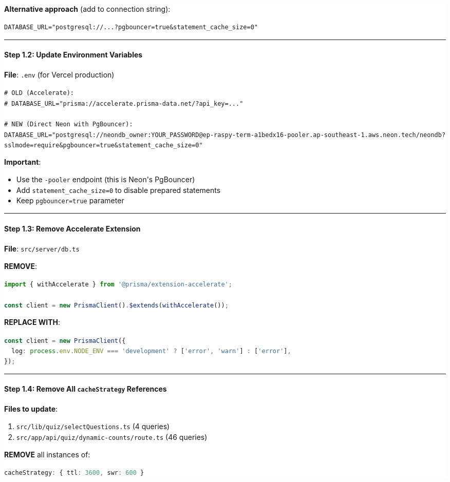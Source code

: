 **Alternative approach** (add to connection string):
```env
DATABASE_URL="postgresql://...?pgbouncer=true&statement_cache_size=0"
```

---

#### Step 1.2: Update Environment Variables

**File**: `.env` (for Vercel production)

```env
# OLD (Accelerate):
# DATABASE_URL="prisma://accelerate.prisma-data.net/?api_key=..."

# NEW (Direct Neon with PgBouncer):
DATABASE_URL="postgresql://neondb_owner:YOUR_PASSWORD@ep-raspy-term-a1bedx16-pooler.ap-southeast-1.aws.neon.tech/neondb?sslmode=require&pgbouncer=true&statement_cache_size=0"
```

**Important**: 
- Use the `-pooler` endpoint (this is Neon's PgBouncer)
- Add `statement_cache_size=0` to disable prepared statements
- Keep `pgbouncer=true` parameter

---

#### Step 1.3: Remove Accelerate Extension

**File**: `src/server/db.ts`

**REMOVE**:
```typescript
import { withAccelerate } from '@prisma/extension-accelerate';

const client = new PrismaClient().$extends(withAccelerate());
```

**REPLACE WITH**:
```typescript
const client = new PrismaClient({
  log: process.env.NODE_ENV === 'development' ? ['error', 'warn'] : ['error'],
});
```

---

#### Step 1.4: Remove All `cacheStrategy` References

**Files to update**:
1. `src/lib/quiz/selectQuestions.ts` (4 queries)
2. `src/app/api/quiz/dynamic-counts/route.ts` (46 queries)

**REMOVE** all instances of:
```typescript
cacheStrategy: { ttl: 3600, swr: 600 }
```
